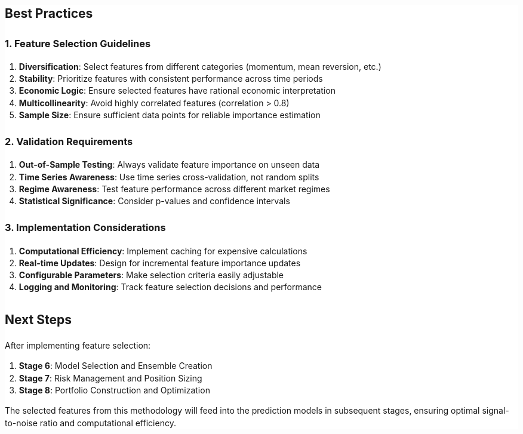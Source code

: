 ## Best Practices

### 1. Feature Selection Guidelines

1. **Diversification**: Select features from different categories (momentum, mean reversion, etc.)
2. **Stability**: Prioritize features with consistent performance across time periods
3. **Economic Logic**: Ensure selected features have rational economic interpretation
4. **Multicollinearity**: Avoid highly correlated features (correlation > 0.8)
5. **Sample Size**: Ensure sufficient data points for reliable importance estimation

### 2. Validation Requirements

1. **Out-of-Sample Testing**: Always validate feature importance on unseen data
2. **Time Series Awareness**: Use time series cross-validation, not random splits
3. **Regime Awareness**: Test feature performance across different market regimes
4. **Statistical Significance**: Consider p-values and confidence intervals

### 3. Implementation Considerations

1. **Computational Efficiency**: Implement caching for expensive calculations
2. **Real-time Updates**: Design for incremental feature importance updates
3. **Configurable Parameters**: Make selection criteria easily adjustable
4. **Logging and Monitoring**: Track feature selection decisions and performance

## Next Steps

After implementing feature selection:

1. **Stage 6**: Model Selection and Ensemble Creation
2. **Stage 7**: Risk Management and Position Sizing
3. **Stage 8**: Portfolio Construction and Optimization

The selected features from this methodology will feed into the prediction models in subsequent stages, ensuring optimal signal-to-noise ratio and computational efficiency.